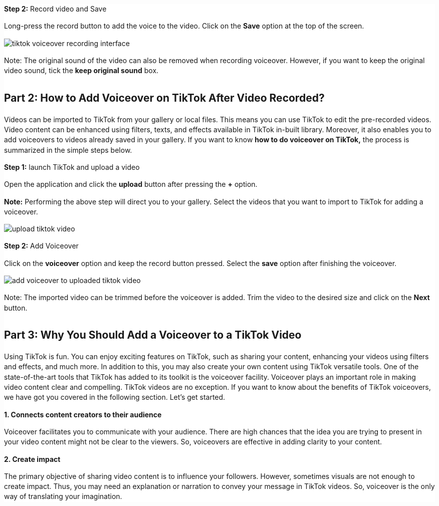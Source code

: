 **Step 2:** Record video and Save

Long-press the record button to add the voice to the video. Click on the **Save** option at the top of the screen.

![tiktok voiceover recording interface](https://images.wondershare.com/filmora/article-images/voiceover-recording-interface-tiktok.jpg)

Note: The original sound of the video can also be removed when recording voiceover. However, if you want to keep the original video sound, tick the **keep original sound** box.

## Part 2: How to Add Voiceover on TikTok After Video Recorded?

Videos can be imported to TikTok from your gallery or local files. This means you can use TikTok to edit the pre-recorded videos. Video content can be enhanced using filters, texts, and effects available in TikTok in-built library. Moreover, it also enables you to add voiceovers to videos already saved in your gallery. If you want to know **how to do voiceover on TikTok,** the process is summarized in the simple steps below.

**Step 1:** launch TikTok and upload a video

Open the application and click the **upload** button after pressing the **+** option.

**Note:** Performing the above step will direct you to your gallery. Select the videos that you want to import to TikTok for adding a voiceover.

![upload tiktok video](https://images.wondershare.com/filmora/article-images/upload-tiktok-video.jpg)

**Step 2:** Add Voiceover

Click on the **voiceover** option and keep the record button pressed. Select the **save** option after finishing the voiceover.

![add voiceover to uploaded tiktok video](https://images.wondershare.com/filmora/article-images/add-voiceover-after-tiktok-video-upload.jpg)

Note: The imported video can be trimmed before the voiceover is added. Trim the video to the desired size and click on the **Next** button.

## Part 3: Why You Should Add a Voiceover to a TikTok Video

Using TikTok is fun. You can enjoy exciting features on TikTok, such as sharing your content, enhancing your videos using filters and effects, and much more. In addition to this, you may also create your own content using TikTok versatile tools. One of the state-of-the-art tools that TikTok has added to its toolkit is the voiceover facility. Voiceover plays an important role in making video content clear and compelling. TikTok videos are no exception. If you want to know about the benefits of TikTok voiceovers, we have got you covered in the following section. Let’s get started.

**1\. Connects content creators to their audience**

Voiceover facilitates you to communicate with your audience. There are high chances that the idea you are trying to present in your video content might not be clear to the viewers. So, voiceovers are effective in adding clarity to your content.

**2\. Create impact**

The primary objective of sharing video content is to influence your followers. However, sometimes visuals are not enough to create impact. Thus, you may need an explanation or narration to convey your message in TikTok videos. So, voiceover is the only way of translating your imagination.
